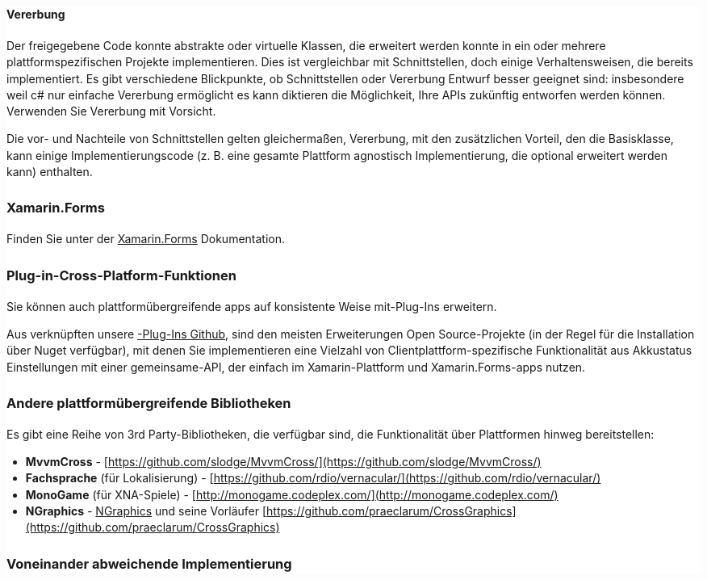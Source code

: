  <a name="Inheritance" />


#### <a name="inheritance"></a>Vererbung

Der freigegebene Code konnte abstrakte oder virtuelle Klassen, die erweitert werden konnte in ein oder mehrere plattformspezifischen Projekte implementieren. Dies ist vergleichbar mit Schnittstellen, doch einige Verhaltensweisen, die bereits implementiert. Es gibt verschiedene Blickpunkte, ob Schnittstellen oder Vererbung Entwurf besser geeignet sind: insbesondere weil c# nur einfache Vererbung ermöglicht es kann diktieren die Möglichkeit, Ihre APIs zukünftig entworfen werden können. Verwenden Sie Vererbung mit Vorsicht.

Die vor- und Nachteile von Schnittstellen gelten gleichermaßen, Vererbung, mit den zusätzlichen Vorteil, den die Basisklasse, kann einige Implementierungscode (z. B. eine gesamte Plattform agnostisch Implementierung, die optional erweitert werden kann) enthalten.

<a name="Xamarin.Forms" />

### <a name="xamarinforms"></a>Xamarin.Forms

Finden Sie unter der [Xamarin.Forms](~/xamarin-forms/get-started/index.md) Dokumentation.


### <a name="plug-in-cross-platform-functionality"></a>Plug-in-Cross-Platform-Funktionen

Sie können auch plattformübergreifende apps auf konsistente Weise mit-Plug-Ins erweitern.

Aus verknüpften unsere [-Plug-Ins Github](https://github.com/xamarin/plugins), sind den meisten Erweiterungen Open Source-Projekte (in der Regel für die Installation über Nuget verfügbar), mit denen Sie implementieren eine Vielzahl von Clientplattform-spezifische Funktionalität aus Akkustatus Einstellungen mit einer gemeinsame-API, der einfach im Xamarin-Plattform und Xamarin.Forms-apps nutzen.


<a name="Other_Cross-Platform_Libraries" />

### <a name="other-cross-platform-libraries"></a>Andere plattformübergreifende Bibliotheken

Es gibt eine Reihe von 3rd Party-Bibliotheken, die verfügbar sind, die Funktionalität über Plattformen hinweg bereitstellen:

-   **MvvmCross** -  [https://github.com/slodge/MvvmCross/](https://github.com/slodge/MvvmCross/)
-   **Fachsprache** (für Lokalisierung) - [https://github.com/rdio/vernacular/](https://github.com/rdio/vernacular/)
-   **MonoGame** (für XNA-Spiele) - [http://monogame.codeplex.com/](http://monogame.codeplex.com/)
-   **NGraphics** - [NGraphics](https://github.com/praeclarum/NGraphics) und seine Vorläufer [https://github.com/praeclarum/CrossGraphics](https://github.com/praeclarum/CrossGraphics)


 <a name="Divergent_Implementation" />


### <a name="divergent-implementation"></a>Voneinander abweichende Implementierung

 <a name="Conditional_Compilation" />
